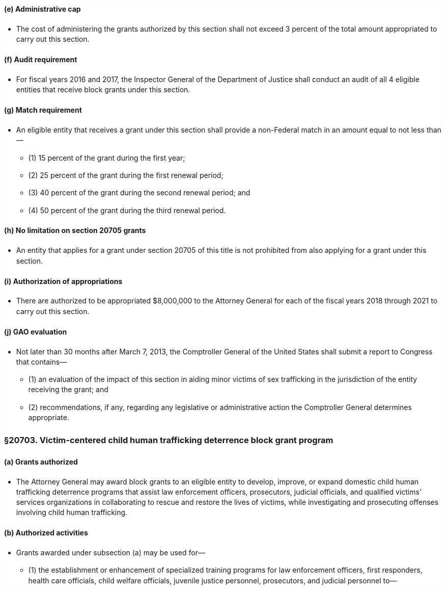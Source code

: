 #### (e) Administrative cap
* The cost of administering the grants authorized by this section shall not exceed 3 percent of the total amount appropriated to carry out this section.

#### (f) Audit requirement
* For fiscal years 2016 and 2017, the Inspector General of the Department of Justice shall conduct an audit of all 4 eligible entities that receive block grants under this section.

#### (g) Match requirement
* An eligible entity that receives a grant under this section shall provide a non-Federal match in an amount equal to not less than—

  * (1) 15 percent of the grant during the first year;

  * (2) 25 percent of the grant during the first renewal period;

  * (3) 40 percent of the grant during the second renewal period; and

  * (4) 50 percent of the grant during the third renewal period.

#### (h) No limitation on section 20705 grants
* An entity that applies for a grant under section 20705 of this title is not prohibited from also applying for a grant under this section.

#### (i) Authorization of appropriations
* There are authorized to be appropriated $8,000,000 to the Attorney General for each of the fiscal years 2018 through 2021 to carry out this section.

#### (j) GAO evaluation
* Not later than 30 months after March 7, 2013, the Comptroller General of the United States shall submit a report to Congress that contains—

  * (1) an evaluation of the impact of this section in aiding minor victims of sex trafficking in the jurisdiction of the entity receiving the grant; and

  * (2) recommendations, if any, regarding any legislative or administrative action the Comptroller General determines appropriate.

### §20703. Victim-centered child human trafficking deterrence block grant program
#### (a) Grants authorized
* The Attorney General may award block grants to an eligible entity to develop, improve, or expand domestic child human trafficking deterrence programs that assist law enforcement officers, prosecutors, judicial officials, and qualified victims' services organizations in collaborating to rescue and restore the lives of victims, while investigating and prosecuting offenses involving child human trafficking.

#### (b) Authorized activities
* Grants awarded under subsection (a) may be used for—

  * (1) the establishment or enhancement of specialized training programs for law enforcement officers, first responders, health care officials, child welfare officials, juvenile justice personnel, prosecutors, and judicial personnel to—
